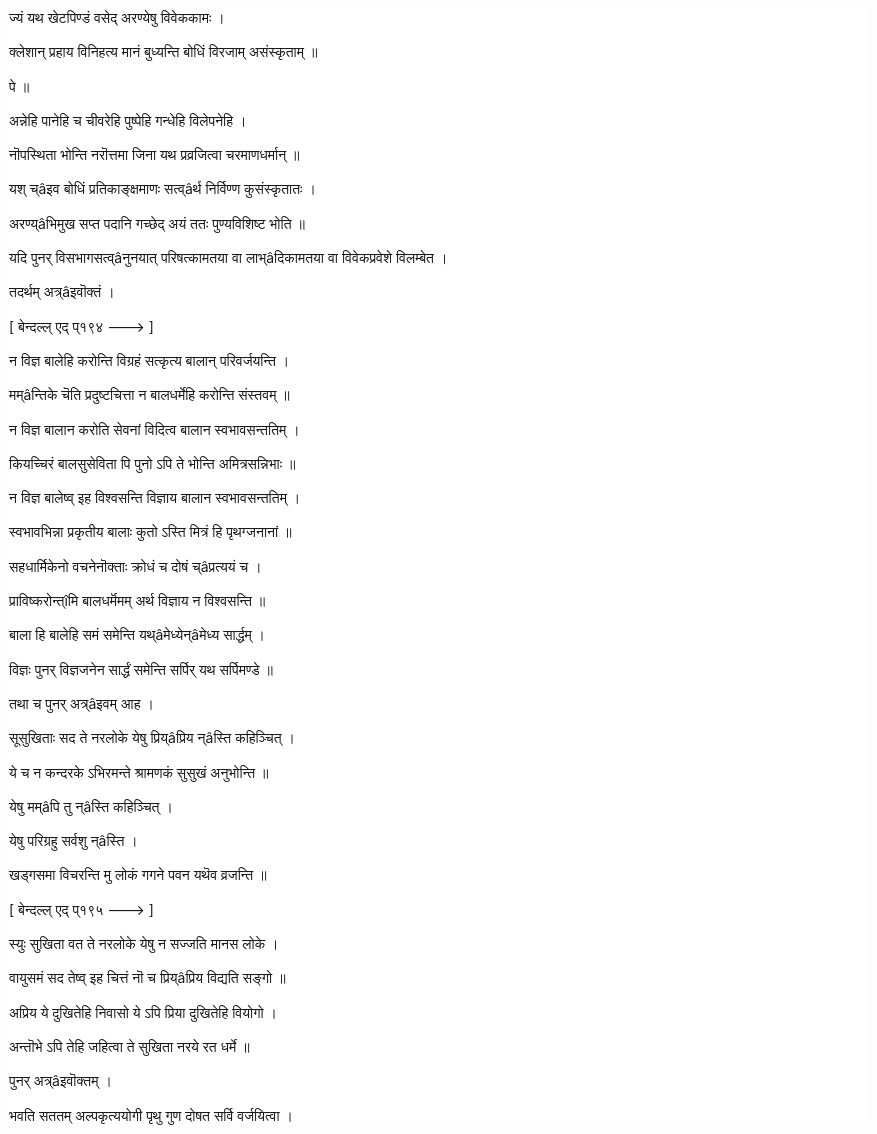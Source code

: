 ज्यं यथ खेटपिण्डं वसेद् अरण्येषु विवेककामः ।  
  
क्लेशान् प्रहाय विनिहत्य मानं बुध्यन्ति बोधिं विरजाम् असंस्कृताम् ॥  
  
पे ॥  
  
अन्नेहि पानेहि च चीवरेहि पुष्पेहि गन्धेहि विलेपनेहि ।  
  
नॊपस्थिता भोन्ति नरॊत्तमा जिना यथ प्रव्रजित्वा  चरमाणधर्मान् ॥  
  
यश् च्âइव बोधिं प्रतिकाङ्क्षमाणः सत्व्âर्थ निर्विण्ण कुसंस्कृतातः ।  
  
अरण्य्âभिमुख सप्त पदानि गच्छेद् अयं ततः पुण्यविशिष्ट भोति ॥  
  
यदि पुनर् विसभागसत्व्âनुनयात् परिषत्कामतया वा लाभ्âदिकामतया वा विवेकप्रवेशे विलम्बेत ।  
  
तदर्थम् अत्र्âइवॊक्तं ।  
  
[ बेन्दल्ल् एद् प्१९४ ---> ]  
  
न विज्ञ बालेहि करोन्ति विग्रहं सत्कृत्य बालान् परिवर्जयन्ति ।  
  
मम्âन्तिके चॆति प्रदुष्टचित्ता न बालधर्मेहि करोन्ति संस्तवम् ॥  
  
न विज्ञ बालान करोति सेवनां विदित्व बालान स्वभावसन्ततिम् ।  
  
कियच्चिरं बालसुसेविता पि पुनो ऽपि ते भोन्ति अमित्रसन्निभाः ॥  
  
न विज्ञ बालेष्व् इह विश्वसन्ति विज्ञाय बालान स्वभावसन्ततिम् ।  
  
स्वभावभिन्ना प्रकृतीय बालाः कुतो ऽस्ति मित्रं हि पृथग्जनानां ॥  
  
सहधार्मिकेनो वचनेनॊक्ताः क्रोधं च दोषं च्âप्रत्ययं च ।  
  
प्राविष्करोन्त्îमि बालधर्मॆमम् अर्थ विज्ञाय न विश्वसन्ति ॥  
  
बाला हि बालेहि समं समेन्ति यथ्âमेध्येन्âमेध्य सार्द्धम् ।  
  
विज्ञः पुनर् विज्ञजनेन सार्द्धं समेन्ति सर्पिर् यथ सर्पिमण्डे ॥  
  
तथा च पुनर् अत्र्âइवम् आह ।  
  
सूसुखिताः सद ते नरलोके येषु प्रिय्âप्रिय न्âस्ति कहिञ्चित् ।  
  
ये च न कन्दरके ऽभिरमन्ते श्रामणकं सुसुखं अनुभोन्ति ॥  
  
येषु मम्âपि तु न्âस्ति कहिञ्चित् ।  
  
येषु परिग्रहु सर्वशु न्âस्ति ।  
  
खड्गसमा विचरन्ति मु लोकं गगने पवन यथॆव व्रजन्ति ॥  
  
[ बेन्दल्ल् एद् प्१९५ ---> ]  
  
स्युः सुखिता वत ते नरलोके येषु न सज्जति मानस लोके ।  
  
वायुसमं सद तेष्व् इह चित्तं नॊ च प्रिय्âप्रिय विद्यति सङ्गो ॥  
  
अप्रिय ये दुखितेहि निवासो ये ऽपि प्रिया दुखितेहि वियोगो ।  
  
अन्तॊभे ऽपि तेहि जहित्वा ते सुखिता नरये रत धर्मे ॥  
  
पुनर् अत्र्âइवॊक्तम् ।  
  
भवति सततम् अल्पकृत्ययोगी पृथु गुण दोषत सर्वि वर्जयित्वा ।  
  
